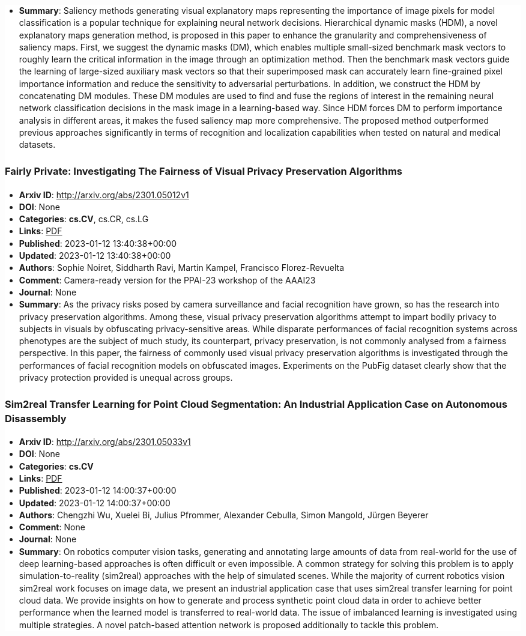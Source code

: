 - **Summary**: Saliency methods generating visual explanatory maps representing the importance of image pixels for model classification is a popular technique for explaining neural network decisions. Hierarchical dynamic masks (HDM), a novel explanatory maps generation method, is proposed in this paper to enhance the granularity and comprehensiveness of saliency maps. First, we suggest the dynamic masks (DM), which enables multiple small-sized benchmark mask vectors to roughly learn the critical information in the image through an optimization method. Then the benchmark mask vectors guide the learning of large-sized auxiliary mask vectors so that their superimposed mask can accurately learn fine-grained pixel importance information and reduce the sensitivity to adversarial perturbations. In addition, we construct the HDM by concatenating DM modules. These DM modules are used to find and fuse the regions of interest in the remaining neural network classification decisions in the mask image in a learning-based way. Since HDM forces DM to perform importance analysis in different areas, it makes the fused saliency map more comprehensive. The proposed method outperformed previous approaches significantly in terms of recognition and localization capabilities when tested on natural and medical datasets.



### Fairly Private: Investigating The Fairness of Visual Privacy Preservation Algorithms
- **Arxiv ID**: http://arxiv.org/abs/2301.05012v1
- **DOI**: None
- **Categories**: **cs.CV**, cs.CR, cs.LG
- **Links**: [PDF](http://arxiv.org/pdf/2301.05012v1)
- **Published**: 2023-01-12 13:40:38+00:00
- **Updated**: 2023-01-12 13:40:38+00:00
- **Authors**: Sophie Noiret, Siddharth Ravi, Martin Kampel, Francisco Florez-Revuelta
- **Comment**: Camera-ready version for the PPAI-23 workshop of the AAAI23
- **Journal**: None
- **Summary**: As the privacy risks posed by camera surveillance and facial recognition have grown, so has the research into privacy preservation algorithms. Among these, visual privacy preservation algorithms attempt to impart bodily privacy to subjects in visuals by obfuscating privacy-sensitive areas. While disparate performances of facial recognition systems across phenotypes are the subject of much study, its counterpart, privacy preservation, is not commonly analysed from a fairness perspective. In this paper, the fairness of commonly used visual privacy preservation algorithms is investigated through the performances of facial recognition models on obfuscated images. Experiments on the PubFig dataset clearly show that the privacy protection provided is unequal across groups.



### Sim2real Transfer Learning for Point Cloud Segmentation: An Industrial Application Case on Autonomous Disassembly
- **Arxiv ID**: http://arxiv.org/abs/2301.05033v1
- **DOI**: None
- **Categories**: **cs.CV**
- **Links**: [PDF](http://arxiv.org/pdf/2301.05033v1)
- **Published**: 2023-01-12 14:00:37+00:00
- **Updated**: 2023-01-12 14:00:37+00:00
- **Authors**: Chengzhi Wu, Xuelei Bi, Julius Pfrommer, Alexander Cebulla, Simon Mangold, Jürgen Beyerer
- **Comment**: None
- **Journal**: None
- **Summary**: On robotics computer vision tasks, generating and annotating large amounts of data from real-world for the use of deep learning-based approaches is often difficult or even impossible. A common strategy for solving this problem is to apply simulation-to-reality (sim2real) approaches with the help of simulated scenes. While the majority of current robotics vision sim2real work focuses on image data, we present an industrial application case that uses sim2real transfer learning for point cloud data. We provide insights on how to generate and process synthetic point cloud data in order to achieve better performance when the learned model is transferred to real-world data. The issue of imbalanced learning is investigated using multiple strategies. A novel patch-based attention network is proposed additionally to tackle this problem.
